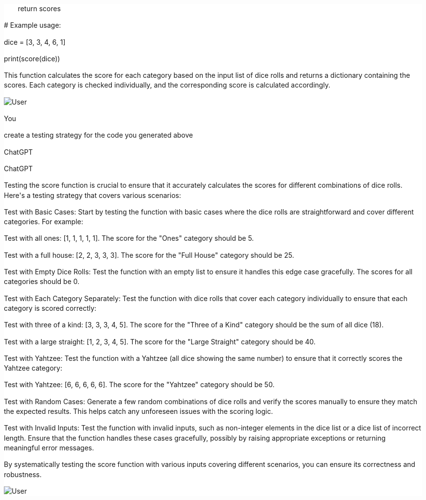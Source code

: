 `    `return scores

\# Example usage:

dice = [3, 3, 4, 6, 1]

print(score(dice))

This function calculates the score for each category based on the input list of dice rolls and returns a dictionary containing the scores. Each category is checked individually, and the corresponding score is calculated accordingly.

![User]

You

create a testing strategy for the code you generated above

ChatGPT

ChatGPT

Testing the score function is crucial to ensure that it accurately calculates the scores for different combinations of dice rolls. Here's a testing strategy that covers various scenarios:

Test with Basic Cases: Start by testing the function with basic cases where the dice rolls are straightforward and cover different categories. For example:

Test with all ones: [1, 1, 1, 1, 1]. The score for the "Ones" category should be 5.

Test with a full house: [2, 2, 3, 3, 3]. The score for the "Full House" category should be 25.

Test with Empty Dice Rolls: Test the function with an empty list to ensure it handles this edge case gracefully. The scores for all categories should be 0.

Test with Each Category Separately: Test the function with dice rolls that cover each category individually to ensure that each category is scored correctly:

Test with three of a kind: [3, 3, 3, 4, 5]. The score for the "Three of a Kind" category should be the sum of all dice (18).

Test with a large straight: [1, 2, 3, 4, 5]. The score for the "Large Straight" category should be 40.

Test with Yahtzee: Test the function with a Yahtzee (all dice showing the same number) to ensure that it correctly scores the Yahtzee category:

Test with Yahtzee: [6, 6, 6, 6, 6]. The score for the "Yahtzee" category should be 50.

Test with Random Cases: Generate a few random combinations of dice rolls and verify the scores manually to ensure they match the expected results. This helps catch any unforeseen issues with the scoring logic.

Test with Invalid Inputs: Test the function with invalid inputs, such as non-integer elements in the dice list or a dice list of incorrect length. Ensure that the function handles these cases gracefully, possibly by raising appropriate exceptions or returning meaningful error messages.

By systematically testing the score function with various inputs covering different scenarios, you can ensure its correctness and robustness.

![User]


[User]: Aspose.Words.eadf0091-e4c3-4566-9580-7afe600c741b.001.png